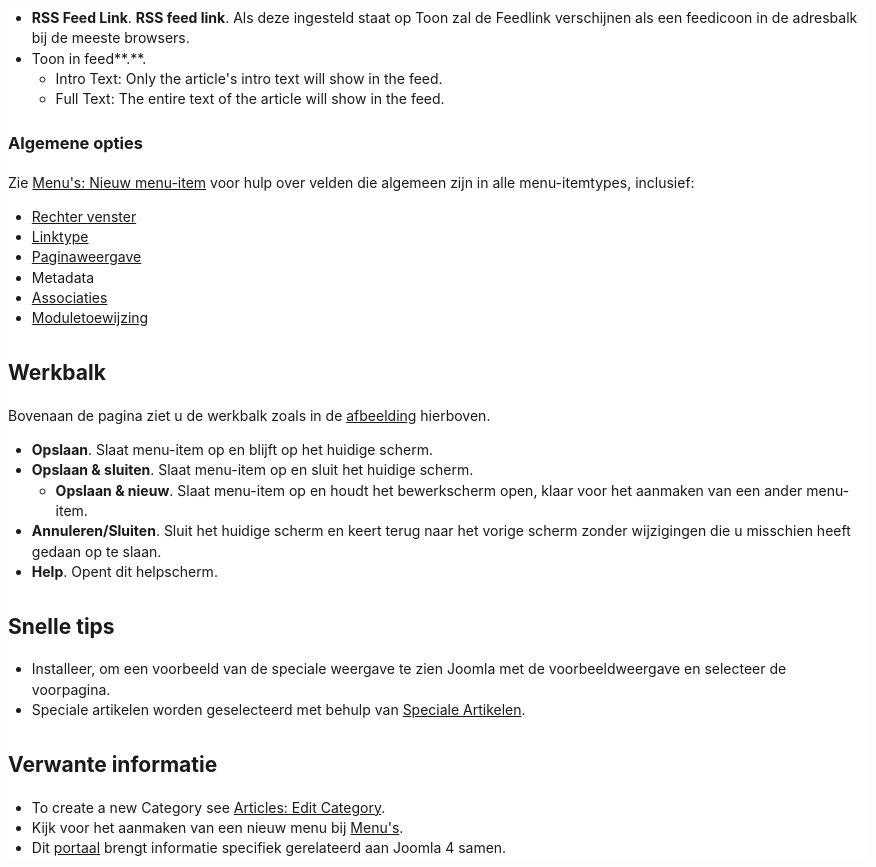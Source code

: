 - **RSS Feed Link**. **RSS feed link**. Als deze ingesteld staat op Toon
  zal de Feedlink verschijnen als een feedicoon in de adresbalk bij de
  meeste browsers.
- Toon in feed**.**.
  - Intro Text: Only the article's intro text will show in the feed.
  - Full Text: The entire text of the article will show in the feed.

### Algemene opties

Zie [Menu's: Nieuw
menu-item](https://docs.joomla.org/Help4.x:Menu_Item:_New_Item/nl "Help4.x:Menu Item: New Item/nl")
voor hulp over velden die algemeen zijn in alle menu-itemtypes,
inclusief:

- [Rechter
  venster](https://docs.joomla.org/Help4.x:Menu_Item:_New_Item/nl#rightpanel "Help4.x:Menu Item: New Item/nl")
- [Linktype](https://docs.joomla.org/Help4.x:Menu_Item:_New_Item/nl#linktype "Help4.x:Menu Item: New Item/nl")
- [Paginaweergave](https://docs.joomla.org/Help4.x:Menu_Item:_New_Item/nl#pagedisplay "Help4.x:Menu Item: New Item/nl")
- Metadata
- [Associaties](https://docs.joomla.org/Help4.x:Menu_Item:_New_Item/nl#associations "Help4.x:Menu Item: New Item/nl")
- [Moduletoewijzing](https://docs.joomla.org/Help4.x:Menu_Item:_New_Item/nl#moduleassignment "Help4.x:Menu Item: New Item/nl")

## Werkbalk

Bovenaan de pagina ziet u de werkbalk zoals in de
[afbeelding](#screenshot) hierboven.

- **Opslaan**. Slaat menu-item op en blijft op het huidige scherm.
- **Opslaan & sluiten**. Slaat menu-item op en sluit het huidige scherm.
  - **Opslaan & nieuw**. Slaat menu-item op en houdt het bewerkscherm
    open, klaar voor het aanmaken van een ander menu-item.
- **Annuleren/Sluiten**. Sluit het huidige scherm en keert terug naar
  het vorige scherm zonder wijzigingen die u misschien heeft gedaan op
  te slaan.
- **Help**. Opent dit helpscherm.

## Snelle tips

- Installeer, om een voorbeeld van de speciale weergave te zien Joomla
  met de voorbeeldweergave en selecteer de voorpagina.
- Speciale artikelen worden geselecteerd met behulp van [Speciale
  Artikelen](https://docs.joomla.org/Help4.x:Articles:_Featured/nl "Help4.x:Articles: Featured/nl").

## Verwante informatie

- To create a new Category see [Articles: Edit
  Category](https://docs.joomla.org/Help4.x:Articles:_Edit_Category/en "Help4.x:Articles: Edit Category/en").
- Kijk voor het aanmaken van een nieuw menu bij
  [Menu's](https://docs.joomla.org/Help4.x:Menus/nl "Help4.x:Menus/nl").
- Dit
  [portaal](https://docs.joomla.org/Portal:Joomla_4/nl "Portal:Joomla 4/nl")
  brengt informatie specifiek gerelateerd aan Joomla 4 samen.
